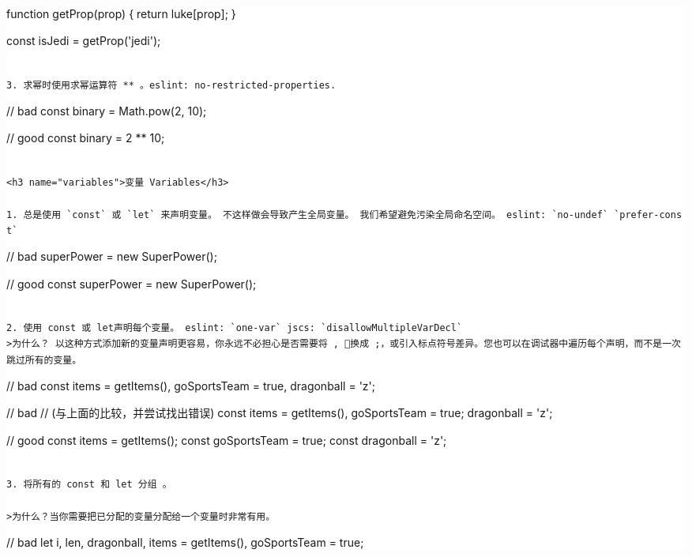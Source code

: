 function getProp(prop) {
    return luke[prop];
}
 
const isJedi = getProp('jedi');
```

3. 求幂时使用求幂运算符 ** 。eslint: no-restricted-properties.

```
// bad
const binary = Math.pow(2, 10);
 
// good
const binary = 2 ** 10;
```

<h3 name="variables">变量 Variables</h3>

1. 总是使用 `const` 或 `let` 来声明变量。 不这样做会导致产生全局变量。 我们希望避免污染全局命名空间。 eslint: `no-undef` `prefer-const`

```
// bad
superPower = new SuperPower();
 
// good
const superPower = new SuperPower();
```

2. 使用 const 或 let声明每个变量。 eslint: `one-var` jscs: `disallowMultipleVarDecl`
>为什么？ 以这种方式添加新的变量声明更容易，你永远不必担心是否需要将 , 换成 ;，或引入标点符号差异。您也可以在调试器中遍历每个声明，而不是一次跳过所有的变量。

```
// bad
const items = getItems(),
    goSportsTeam = true,
    dragonball = 'z';
 
// bad
// (与上面的比较，并尝试找出错误)
const items = getItems(),
    goSportsTeam = true;
    dragonball = 'z';
 
// good
const items = getItems();
const goSportsTeam = true;
const dragonball = 'z';
```

3. 将所有的 const 和 let 分组 。

>为什么？当你需要把已分配的变量分配给一个变量时非常有用。

```
// bad
let i, len, dragonball,
    items = getItems(),
    goSportsTeam = true;
 